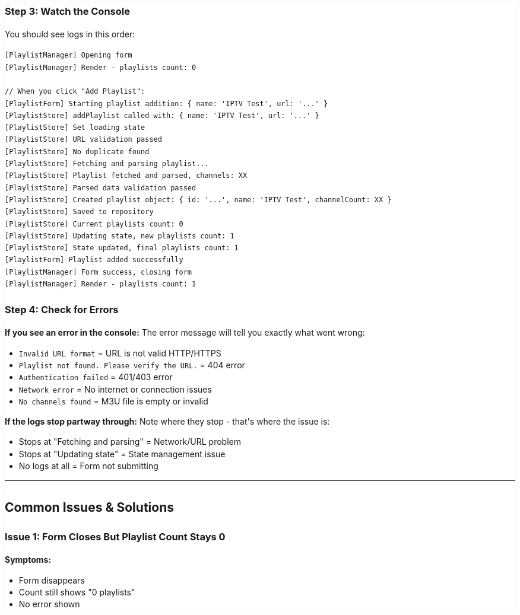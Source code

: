 ### Step 3: Watch the Console

You should see logs in this order:

```
[PlaylistManager] Opening form
[PlaylistManager] Render - playlists count: 0

// When you click "Add Playlist":
[PlaylistForm] Starting playlist addition: { name: 'IPTV Test', url: '...' }
[PlaylistStore] addPlaylist called with: { name: 'IPTV Test', url: '...' }
[PlaylistStore] Set loading state
[PlaylistStore] URL validation passed
[PlaylistStore] No duplicate found
[PlaylistStore] Fetching and parsing playlist...
[PlaylistStore] Playlist fetched and parsed, channels: XX
[PlaylistStore] Parsed data validation passed
[PlaylistStore] Created playlist object: { id: '...', name: 'IPTV Test', channelCount: XX }
[PlaylistStore] Saved to repository
[PlaylistStore] Current playlists count: 0
[PlaylistStore] Updating state, new playlists count: 1
[PlaylistStore] State updated, final playlists count: 1
[PlaylistForm] Playlist added successfully
[PlaylistManager] Form success, closing form
[PlaylistManager] Render - playlists count: 1
```

### Step 4: Check for Errors

**If you see an error in the console:**
The error message will tell you exactly what went wrong:
- `Invalid URL format` = URL is not valid HTTP/HTTPS
- `Playlist not found. Please verify the URL.` = 404 error
- `Authentication failed` = 401/403 error
- `Network error` = No internet or connection issues
- `No channels found` = M3U file is empty or invalid

**If the logs stop partway through:**
Note where they stop - that's where the issue is:
- Stops at "Fetching and parsing" = Network/URL problem
- Stops at "Updating state" = State management issue
- No logs at all = Form not submitting

---

## Common Issues & Solutions

### Issue 1: Form Closes But Playlist Count Stays 0

**Symptoms:**
- Form disappears
- Count still shows "0 playlists"
- No error shown
